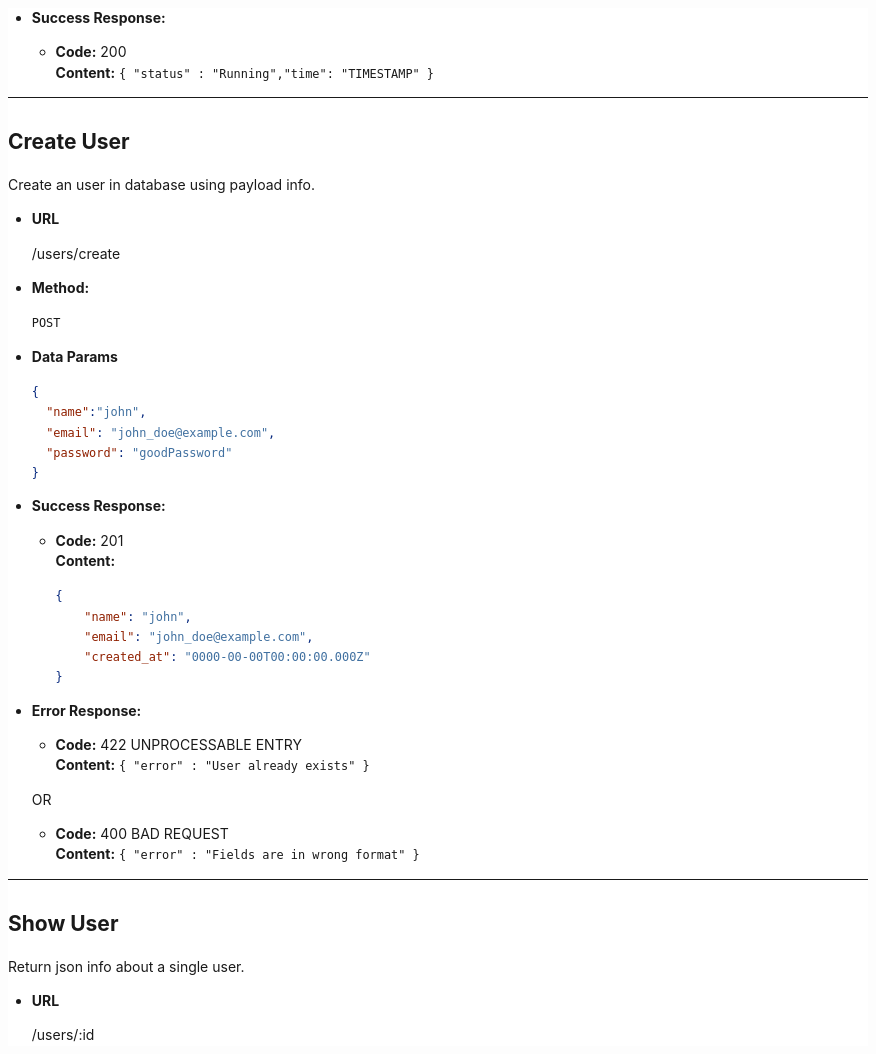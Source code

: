 * **Success Response:**

  * **Code:** 200 <br />
    **Content:** `{ "status" : "Running","time": "TIMESTAMP" }`
----

**Create User**
----
  Create an user in database using payload info.

* **URL**

  /users/create

* **Method:**

  `POST`

* **Data Params**

  ```json
  {
    "name":"john",
    "email": "john_doe@example.com",
    "password": "goodPassword"
  }
  ```

* **Success Response:**

  * **Code:** 201 <br />
    **Content:**
    ```json
    {
        "name": "john",
        "email": "john_doe@example.com",
        "created_at": "0000-00-00T00:00:00.000Z"
    }
    ```

* **Error Response:**

  * **Code:** 422 UNPROCESSABLE ENTRY <br />
    **Content:** `{ "error" : "User already exists" }`

  OR

  * **Code:** 400 BAD REQUEST <br />
    **Content:** `{ "error" : "Fields are in wrong format" }`
----

**Show User**
----
  Return json info about a single user.

* **URL**

  /users/:id
